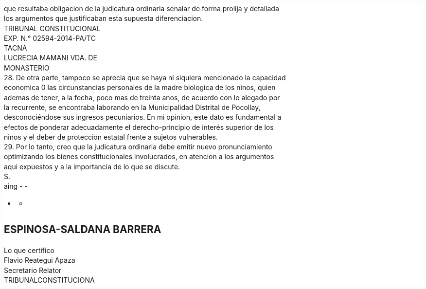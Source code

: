 que resultaba obligacion de la judicatura ordinaria senalar de forma prolija y detallada  
los argumentos que justificaban esta supuesta diferenciacion.  
TRIBUNAL CONSTITUCIONAL  
EXP. N.° 02594-2014-PA/TC  
TACNA  
LUCRECIA MAMANI VDA. DE  
MONASTERIO  
28. De otra parte, tampoco se aprecia que se haya ni siquiera mencionado la capacidad  
economica 0 las circunstancias personales de la madre biologica de los ninos, quien  
ademas de tener, a la fecha, poco mas de treinta anos, de acuerdo con lo alegado por  
la recurrente, se encontraba laborando en la Municipalidad Distrital de Pocollay,  
desconociéndose sus ingresos pecuniarios. En mi opinion, este dato es fundamental a  
efectos de ponderar adecuadamente el derecho-principio de interés superior de los  
ninos y el deber de proteccion estatal frente a sujetos vulnerables.  
29. Por lo tanto, creo que la judicatura ordinaria debe emitir nuevo pronunciamiento  
optimizando los bienes constitucionales involucrados, en atencion a los argumentos  
aqui expuestos y a la importancia de lo que se discute.  
S.  
aing - -  
 - -  
ESPINOSA-SALDANA BARRERA  
-  
Lo que certifico  
Flavio Reategui Apaza  
Secretario Relator  
TRIBUNALCONSTITUCIONA